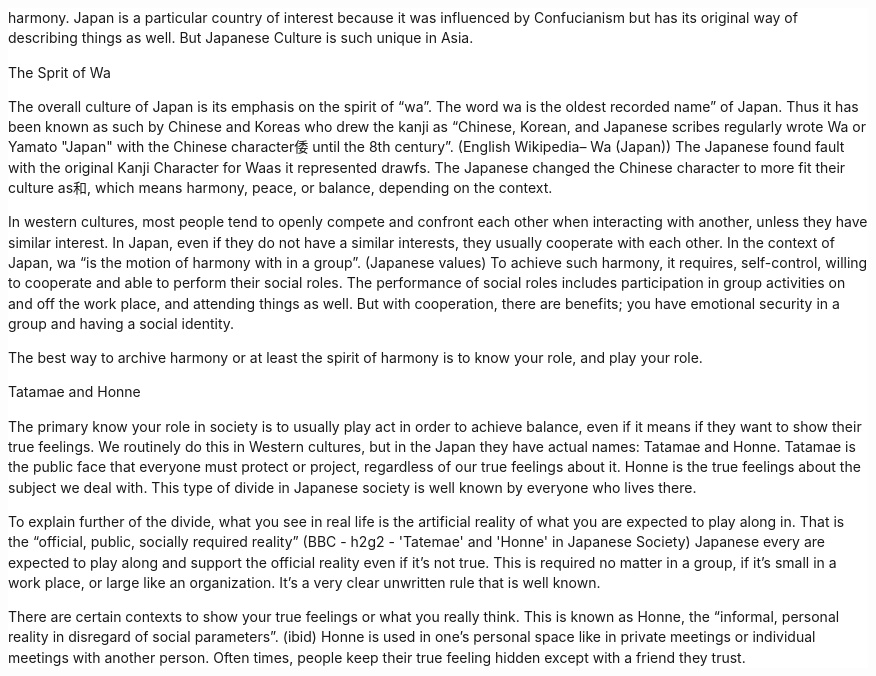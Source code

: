 harmony. Japan is a particular country of interest because it was
influenced by Confucianism but has its original way of describing things
as well. But Japanese Culture is such unique in Asia.

The Sprit of Wa

The overall culture of Japan is its emphasis on the spirit of “wa”. The
word wa is the oldest recorded name” of Japan. Thus it has been known as
such by Chinese and Koreas who drew the kanji as “Chinese, Korean, and
Japanese scribes regularly wrote Wa or Yamato "Japan" with the Chinese
character倭 until the 8th century”. (English Wikipedia– Wa (Japan)) The
Japanese found fault with the original Kanji Character for Waas it
represented drawfs. The Japanese changed the Chinese character to more
fit their culture as和, which means harmony, peace, or balance,
depending on the context.

In western cultures, most people tend to openly compete and confront
each other when interacting with another, unless they have similar
interest. In Japan, even if they do not have a similar interests, they
usually cooperate with each other. In the context of Japan, wa “is the
motion of harmony with in a group”. (Japanese values) To achieve such
harmony, it requires, self-control, willing to cooperate and able to
perform their social roles. The performance of social roles includes
participation in group activities on and off the work place, and
attending things as well. But with cooperation, there are benefits; you
have emotional security in a group and having a social identity.

The best way to archive harmony or at least the spirit of harmony is to
know your role, and play your role.

Tatamae and Honne

The primary know your role in society is to usually play act in order to
achieve balance, even if it means if they want to show their true
feelings. We routinely do this in Western cultures, but in the Japan
they have actual names: Tatamae and Honne. Tatamae is the public face
that everyone must protect or project, regardless of our true feelings
about it. Honne is the true feelings about the subject we deal with.
This type of divide in Japanese society is well known by everyone who
lives there.

To explain further of the divide, what you see in real life is the
artificial reality of what you are expected to play along in. That is
the “official, public, socially required reality” (BBC - h2g2 -
'Tatemae' and 'Honne' in Japanese Society) Japanese every are expected
to play along and support the official reality even if it’s not true.
This is required no matter in a group, if it’s small in a work place, or
large like an organization. It’s a very clear unwritten rule that is
well known.

There are certain contexts to show your true feelings or what you really
think. This is known as Honne, the “informal, personal reality in
disregard of social parameters”. (ibid) Honne is used in one’s personal
space like in private meetings or individual meetings with another
person. Often times, people keep their true feeling hidden except with a
friend they trust.
